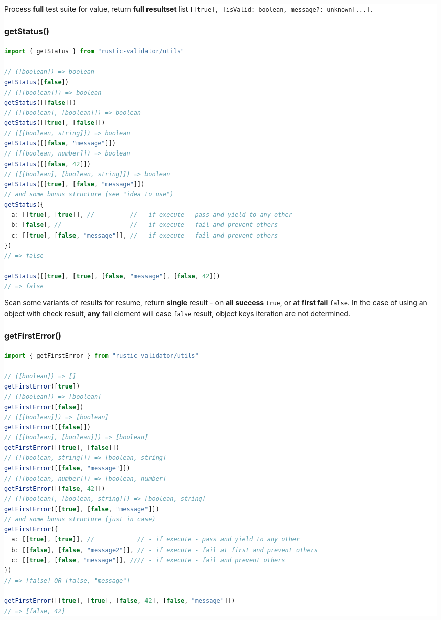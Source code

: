 Process **full** test suite for value, return **full resultset** list `[[true], [isValid: boolean, message?: unknown]...]`.

### getStatus()

```typescript
import { getStatus } from "rustic-validator/utils"

// ([boolean]) => boolean
getStatus([false])
// ([[boolean]]) => boolean
getStatus([[false]])
// ([[boolean], [boolean]]) => boolean
getStatus([[true], [false]])
// ([[boolean, string]]) => boolean
getStatus([[false, "message"]])
// ([[boolean, number]]) => boolean
getStatus([[false, 42]])
// ([[boolean], [boolean, string]]) => boolean
getStatus([[true], [false, "message"]])
// and some bonus structure (see "idea to use")
getStatus({
  a: [[true], [true]], //          // - if execute - pass and yield to any other
  b: [false], //                   // - if execute - fail and prevent others
  c: [[true], [false, "message"]], // - if execute - fail and prevent others
})
// => false

getStatus([[true], [true], [false, "message"], [false, 42]])
// => false
```

Scan some variants of results for resume, return **single** result - on **all success** `true`, or at **first fail** `false`. In the case of using an object with check result, **any** fail element will case `false` result, object keys iteration are not determined.

### getFirstError()

```typescript
import { getFirstError } from "rustic-validator/utils"

// ([boolean]) => []
getFirstError([true])
// ([boolean]) => [boolean]
getFirstError([false])
// ([[boolean]]) => [boolean]
getFirstError([[false]])
// ([[boolean], [boolean]]) => [boolean]
getFirstError([[true], [false]])
// ([[boolean, string]]) => [boolean, string]
getFirstError([[false, "message"]])
// ([[boolean, number]]) => [boolean, number]
getFirstError([[false, 42]])
// ([[boolean], [boolean, string]]) => [boolean, string]
getFirstError([[true], [false, "message"]])
// and some bonus structure (just in case)
getFirstError({
  a: [[true], [true]], //            // - if execute - pass and yield to any other
  b: [[false], [false, "message2"]], // - if execute - fail at first and prevent others
  c: [[true], [false, "message"]], //// - if execute - fail and prevent others
})
// => [false] OR [false, "message"]

getFirstError([[true], [true], [false, 42], [false, "message"]])
// => [false, 42]
```